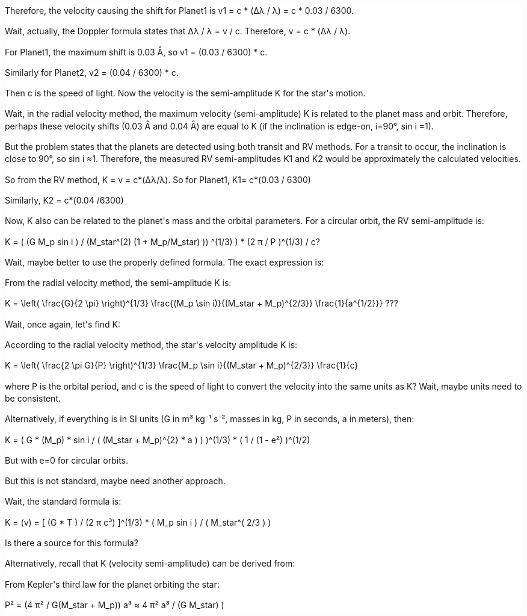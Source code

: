 Therefore, the velocity causing the shift for Planet1 is v1 = c * (Δλ / λ) = c * 0.03 / 6300.

Wait, actually, the Doppler formula states that Δλ / λ = v / c. Therefore, v = c * (Δλ / λ).

For Planet1, the maximum shift is 0.03 Å, so v1 = (0.03 / 6300) * c.

Similarly for Planet2, v2 = (0.04 / 6300) * c.

Then c is the speed of light. Now the velocity is the semi-amplitude K for the star's motion.

Wait, in the radial velocity method, the maximum velocity (semi-amplitude) K is related to the planet mass and orbit. Therefore, perhaps these velocity shifts (0.03 Å and 0.04 Å) are equal to K (if the inclination is edge-on, i=90°, sin i =1).

But the problem states that the planets are detected using both transit and RV methods. For a transit to occur, the inclination is close to 90°, so sin i ≈1. Therefore, the measured RV semi-amplitudes K1 and K2 would be approximately the calculated velocities.

So from the RV method, K = v = c*(Δλ/λ). So for Planet1, K1= c*(0.03 / 6300)

Similarly, K2 = c*(0.04 /6300)

Now, K also can be related to the planet's mass and the orbital parameters. For a circular orbit, the RV semi-amplitude is:

K = ( (G M_p sin i ) / (M_star^(2) (1 + M_p/M_star) )) \^(1/3) ) * (2 π / P )\^(1/3) / c?

Wait, maybe better to use the properly defined formula. The exact expression is:

From the radial velocity method, the semi-amplitude K is:

K = \left( \frac{G}{2 \pi} \right)^{1/3} \frac{(M_p \sin i)}{(M_star + M_p)^{2/3}} \frac{1}{a^{1/2}}} ???

Wait, once again, let's find K:

According to the radial velocity method, the star's velocity amplitude K is:

K = \left( \frac{2 \pi G}{P} \right)^{1/3} \frac{M_p \sin i}{(M_star + M_p)^{2/3}} \frac{1}{c}

where P is the orbital period, and c is the speed of light to convert the velocity into the same units as K? Wait, maybe units need to be consistent.

Alternatively, if everything is in SI units (G in m³ kg⁻¹ s⁻², masses in kg, P in seconds, a in meters), then:

K = ( G * (M_p) * sin i / ( (M_star + M_p)^{2} * a ) ) )\^(1/3) * ( 1 / (1 - e²) )\^(1/2)

But with e=0 for circular orbits.

But this is not standard, maybe need another approach.

Wait, the standard formula is:

K = (v) = [ (G * T ) / (2 π c³) ]^(1/3) * ( M_p sin i ) / ( M_star^( 2/3 ) )

Is there a source for this formula?

Alternatively, recall that K (velocity semi-amplitude) can be derived from:

From Kepler's third law for the planet orbiting the star:

P² = (4 π² / G(M_star + M_p)) a³ ≈ 4 π² a³ / (G M_star) )
